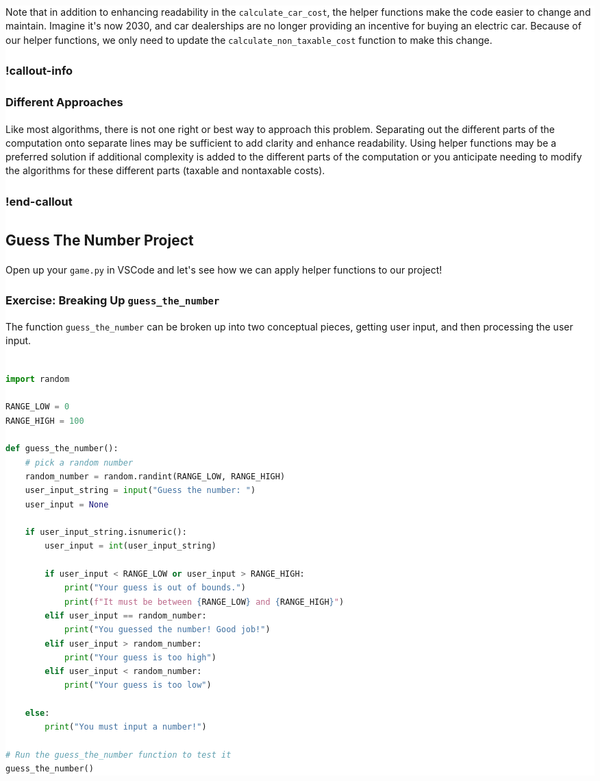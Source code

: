 Note that in addition to enhancing readability in the `calculate_car_cost`, the helper functions make the code easier to change and maintain. Imagine it's now 2030, and car dealerships are no longer providing an incentive for buying an electric car. Because of our helper functions, we only need to update the `calculate_non_taxable_cost` function to make this change. 

### !callout-info

### Different Approaches

Like most algorithms, there is not one right or best way to approach this problem. Separating out the different parts of the computation onto separate lines may be sufficient to add clarity and enhance readability. Using helper functions may be a preferred solution if additional complexity is added to the different parts of the computation or you anticipate needing to modify the algorithms for these different parts (taxable and nontaxable costs).

### !end-callout


## Guess The Number Project

Open up your `game.py` in VSCode and let's see how we can apply helper functions to our project!

### Exercise:  Breaking Up `guess_the_number`

The function `guess_the_number` can be broken up into two conceptual pieces, getting user input, and then processing the user input.  

```python

import random

RANGE_LOW = 0
RANGE_HIGH = 100

def guess_the_number():
    # pick a random number
    random_number = random.randint(RANGE_LOW, RANGE_HIGH)
    user_input_string = input("Guess the number: ")
    user_input = None

    if user_input_string.isnumeric():
        user_input = int(user_input_string)

        if user_input < RANGE_LOW or user_input > RANGE_HIGH:
            print("Your guess is out of bounds.")
            print(f"It must be between {RANGE_LOW} and {RANGE_HIGH}")
        elif user_input == random_number:
            print("You guessed the number! Good job!")
        elif user_input > random_number:
            print("Your guess is too high")
        elif user_input < random_number:
            print("Your guess is too low")
        
    else:
        print("You must input a number!")

# Run the guess_the_number function to test it
guess_the_number()
```
